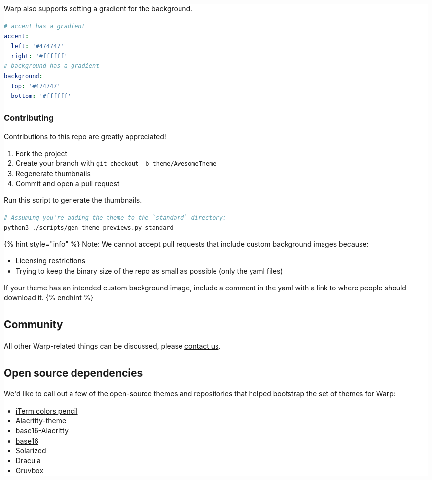 Warp also supports setting a gradient for the background.

```yaml
# accent has a gradient
accent:
  left: '#474747'
  right: '#ffffff'
# background has a gradient
background:
  top: '#474747'
  bottom: '#ffffff'
```

### Contributing

Contributions to this repo are greatly appreciated!

1. Fork the project
2. Create your branch with `git checkout -b theme/AwesomeTheme`
3. Regenerate thumbnails
4. Commit and open a pull request

Run this script to generate the thumbnails.

```bash
# Assuming you're adding the theme to the `standard` directory:
python3 ./scripts/gen_theme_previews.py standard
```

{% hint style="info" %}
Note: We cannot accept pull requests that include custom background images because:

* Licensing restrictions
* Trying to keep the binary size of the repo as small as possible (only the yaml files)

If your theme has an intended custom background image, include a comment in the yaml with a link to where people should download it.
{% endhint %}

## Community

All other Warp-related things can be discussed, please [contact us](../../support-and-billing/sending-us-feedback).

## Open source dependencies

We'd like to call out a few of the open-source themes and repositories that helped bootstrap the set of themes for Warp:

* [iTerm colors pencil](https://github.com/mattly/iterm-colors-pencil)
* [Alacritty-theme](https://github.com/eendroroy/alacritty-theme)
* [base16-Alacritty](https://github.com/aarowill/base16-alacritty)
* [base16](https://github.com/chriskempson/base16)
* [Solarized](https://ethanschoonover.com/solarized/)
* [Dracula](https://draculatheme.com/)
* [Gruvbox](https://github.com/morhetz/gruvbox)